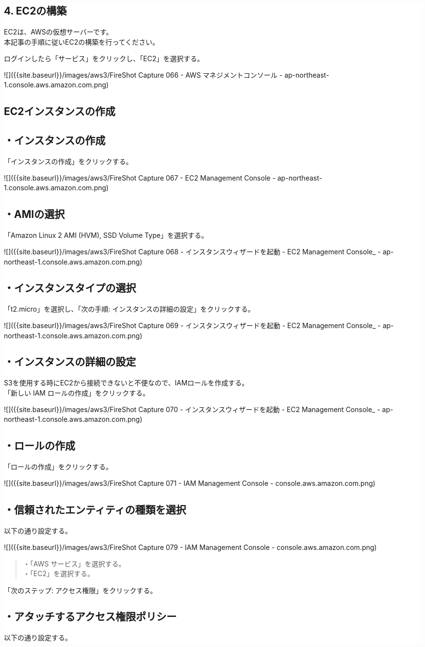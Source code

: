 ## 4. EC2の構築
EC2は、AWSの仮想サーバーです。  
本記事の手順に従いEC2の構築を行ってください。

ログインしたら「サービス」をクリックし、「EC2」を選択する。

![]({{site.baseurl}}/images/aws3/FireShot Capture 066 - AWS マネジメントコンソール - ap-northeast-1.console.aws.amazon.com.png)

## EC2インスタンスの作成
## ・インスタンスの作成
「インスタンスの作成」をクリックする。

![]({{site.baseurl}}/images/aws3/FireShot Capture 067 - EC2 Management Console - ap-northeast-1.console.aws.amazon.com.png)

## ・AMIの選択
「Amazon Linux 2 AMI (HVM), SSD Volume Type」を選択する。

![]({{site.baseurl}}/images/aws3/FireShot Capture 068 - インスタンスウィザードを起動 - EC2 Management Console_ - ap-northeast-1.console.aws.amazon.com.png)

## ・インスタンスタイプの選択
「t2.micro」を選択し、「次の手順: インスタンスの詳細の設定」をクリックする。

![]({{site.baseurl}}/images/aws3/FireShot Capture 069 - インスタンスウィザードを起動 - EC2 Management Console_ - ap-northeast-1.console.aws.amazon.com.png)

## ・インスタンスの詳細の設定
S3を使用する時にEC2から接続できないと不便なので、IAMロールを作成する。  
「新しい IAM ロールの作成」をクリックする。

![]({{site.baseurl}}/images/aws3/FireShot Capture 070 - インスタンスウィザードを起動 - EC2 Management Console_ - ap-northeast-1.console.aws.amazon.com.png)

## ・ロールの作成
「ロールの作成」をクリックする。

![]({{site.baseurl}}/images/aws3/FireShot Capture 071 - IAM Management Console - console.aws.amazon.com.png)

## ・信頼されたエンティティの種類を選択
以下の通り設定する。

![]({{site.baseurl}}/images/aws3/FireShot Capture 079 - IAM Management Console - console.aws.amazon.com.png)

>・「AWS サービス」を選択する。  
・「EC2」を選択する。

「次のステップ: アクセス権限」をクリックする。

## ・アタッチするアクセス権限ポリシー
以下の通り設定する。
